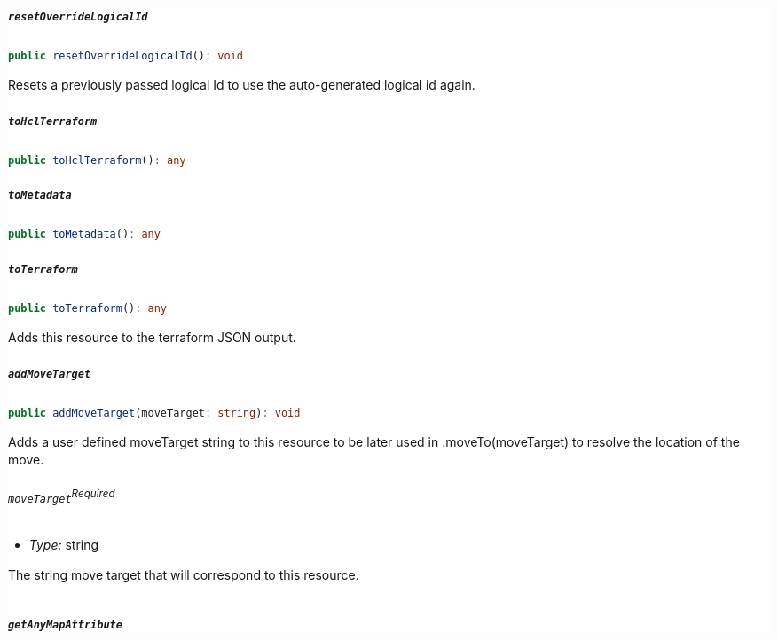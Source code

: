 ##### `resetOverrideLogicalId` <a name="resetOverrideLogicalId" id="@cdktf/aws-cdk.vpcPeeringConnectionAccepter.VpcPeeringConnectionAccepterA.resetOverrideLogicalId"></a>

```typescript
public resetOverrideLogicalId(): void
```

Resets a previously passed logical Id to use the auto-generated logical id again.

##### `toHclTerraform` <a name="toHclTerraform" id="@cdktf/aws-cdk.vpcPeeringConnectionAccepter.VpcPeeringConnectionAccepterA.toHclTerraform"></a>

```typescript
public toHclTerraform(): any
```

##### `toMetadata` <a name="toMetadata" id="@cdktf/aws-cdk.vpcPeeringConnectionAccepter.VpcPeeringConnectionAccepterA.toMetadata"></a>

```typescript
public toMetadata(): any
```

##### `toTerraform` <a name="toTerraform" id="@cdktf/aws-cdk.vpcPeeringConnectionAccepter.VpcPeeringConnectionAccepterA.toTerraform"></a>

```typescript
public toTerraform(): any
```

Adds this resource to the terraform JSON output.

##### `addMoveTarget` <a name="addMoveTarget" id="@cdktf/aws-cdk.vpcPeeringConnectionAccepter.VpcPeeringConnectionAccepterA.addMoveTarget"></a>

```typescript
public addMoveTarget(moveTarget: string): void
```

Adds a user defined moveTarget string to this resource to be later used in .moveTo(moveTarget) to resolve the location of the move.

###### `moveTarget`<sup>Required</sup> <a name="moveTarget" id="@cdktf/aws-cdk.vpcPeeringConnectionAccepter.VpcPeeringConnectionAccepterA.addMoveTarget.parameter.moveTarget"></a>

- *Type:* string

The string move target that will correspond to this resource.

---

##### `getAnyMapAttribute` <a name="getAnyMapAttribute" id="@cdktf/aws-cdk.vpcPeeringConnectionAccepter.VpcPeeringConnectionAccepterA.getAnyMapAttribute"></a>
